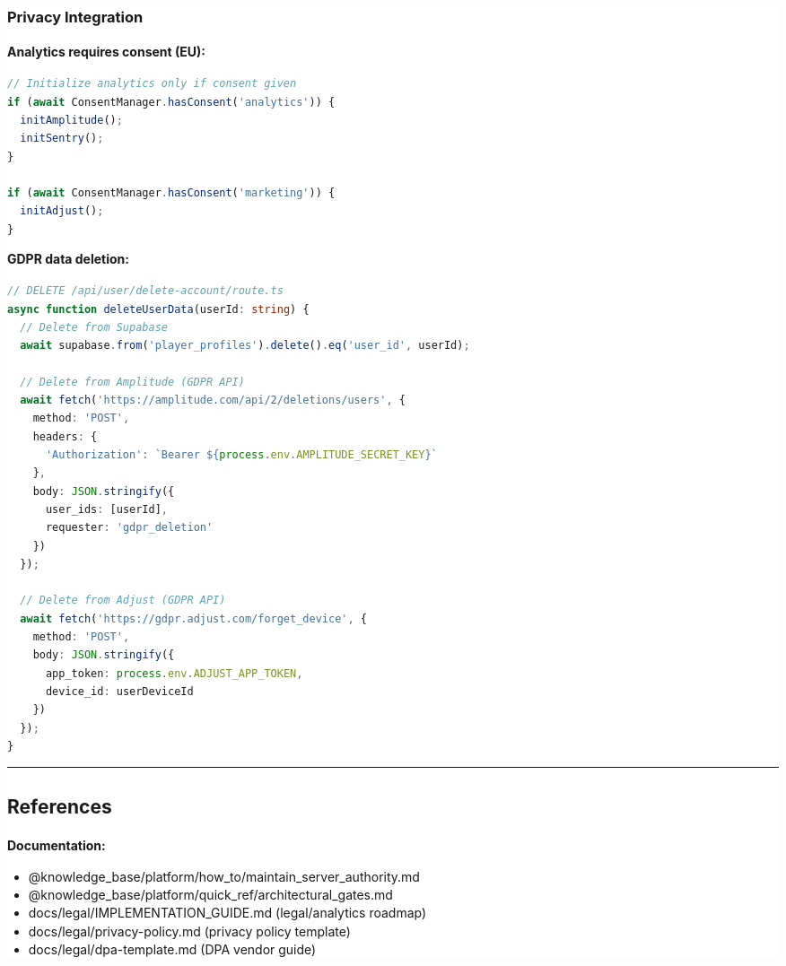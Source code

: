 ### Privacy Integration

**Analytics requires consent (EU):**

```typescript
// Initialize analytics only if consent given
if (await ConsentManager.hasConsent('analytics')) {
  initAmplitude();
  initSentry();
}

if (await ConsentManager.hasConsent('marketing')) {
  initAdjust();
}
```

**GDPR data deletion:**

```typescript
// DELETE /api/user/delete-account/route.ts
async function deleteUserData(userId: string) {
  // Delete from Supabase
  await supabase.from('player_profiles').delete().eq('user_id', userId);

  // Delete from Amplitude (GDPR API)
  await fetch('https://amplitude.com/api/2/deletions/users', {
    method: 'POST',
    headers: {
      'Authorization': `Bearer ${process.env.AMPLITUDE_SECRET_KEY}`
    },
    body: JSON.stringify({
      user_ids: [userId],
      requester: 'gdpr_deletion'
    })
  });

  // Delete from Adjust (GDPR API)
  await fetch('https://gdpr.adjust.com/forget_device', {
    method: 'POST',
    body: JSON.stringify({
      app_token: process.env.ADJUST_APP_TOKEN,
      device_id: userDeviceId
    })
  });
}
```

---

## References

**Documentation:**
- @knowledge_base/platform/how_to/maintain_server_authority.md
- @knowledge_base/platform/quick_ref/architectural_gates.md
- docs/legal/IMPLEMENTATION_GUIDE.md (legal/analytics roadmap)
- docs/legal/privacy-policy.md (privacy policy template)
- docs/legal/dpa-template.md (DPA vendor guide)
